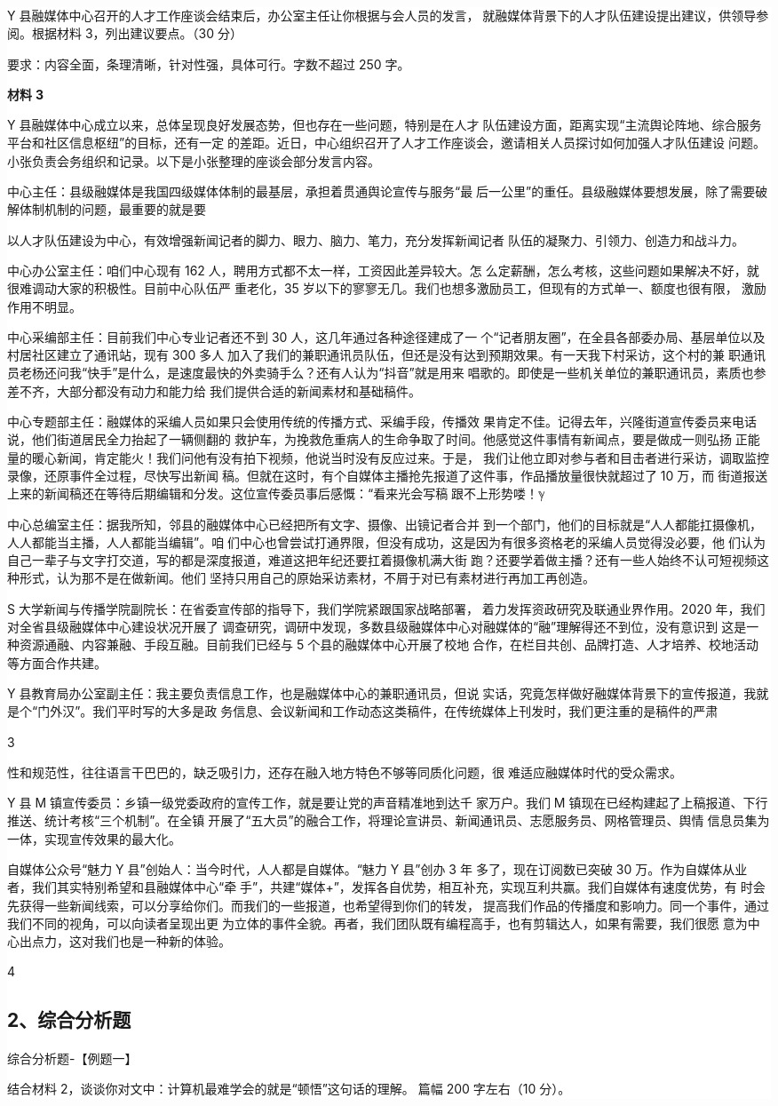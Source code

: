 
Y 县融媒体中心召开的人才工作座谈会结束后，办公室主任让你根据与会人员的发言， 就融媒体背景下的人才队伍建设提出建议，供领导参阅。根据材料 3，列出建议要点。（30  分）

要求：内容全面，条理清晰，针对性强，具体可行。字数不超过 250 字。



**材料** **3**

Y 县融媒体中心成立以来，总体呈现良好发展态势，但也存在一些问题，特别是在人才 队伍建设方面，距离实现“主流舆论阵地、综合服务平台和社区信息枢纽”的目标，还有一定 的差距。近日，中心组织召开了人才工作座谈会，邀请相关人员探讨如何加强人才队伍建设 问题。小张负责会务组织和记录。以下是小张整理的座谈会部分发言内容。

中心主任：县级融媒体是我国四级媒体体制的最基层，承担着贯通舆论宣传与服务“最 后一公里”的重任。县级融媒体要想发展，除了需要破解体制机制的问题，最重要的就是要




以人才队伍建设为中心，有效增强新闻记者的脚力、眼力、脑力、笔力，充分发挥新闻记者 队伍的凝聚力、引领力、创造力和战斗力。

中心办公室主任：咱们中心现有 162 人，聘用方式都不太一样，工资因此差异较大。怎 么定薪酬，怎么考核，这些问题如果解决不好，就很难调动大家的积极性。目前中心队伍严 重老化，35 岁以下的寥寥无几。我们也想多激励员工，但现有的方式单一、额度也很有限， 激励作用不明显。

中心采编部主任：目前我们中心专业记者还不到 30 人，这几年通过各种途径建成了一 个“记者朋友圈”，在全县各部委办局、基层单位以及村居社区建立了通讯站，现有 300 多人 加入了我们的兼职通讯员队伍，但还是没有达到预期效果。有一天我下村采访，这个村的兼 职通讯员老杨还问我“快手”是什么，是速度最快的外卖骑手么？还有人认为“抖音”就是用来 唱歌的。即使是一些机关单位的兼职通讯员，素质也参差不齐，大部分都没有动力和能力给 我们提供合适的新闻素材和基础稿件。

中心专题部主任：融媒体的采编人员如果只会使用传统的传播方式、采编手段，传播效 果肯定不佳。记得去年，兴隆街道宣传委员来电话说，他们街道居民全力抬起了一辆侧翻的 救护车，为挽救危重病人的生命争取了时间。他感觉这件事情有新闻点，要是做成一则弘扬 正能量的暖心新闻，肯定能火！我们问他有没有拍下视频，他说当时没有反应过来。于是， 我们让他立即对参与者和目击者进行采访，调取监控录像，还原事件全过程，尽快写出新闻 稿。但就在这时，有个自媒体主播抢先报道了这件事，作品播放量很快就超过了 10 万，而 街道报送上来的新闻稿还在等待后期编辑和分发。这位宣传委员事后感慨：“看来光会写稿 跟不上形势喽！ℽ

中心总编室主任：据我所知，邻县的融媒体中心已经把所有文字、摄像、出镜记者合并 到一个部门，他们的目标就是“人人都能扛摄像机，人人都能当主播，人人都能当编辑”。咱 们中心也曾尝试打通界限，但没有成功，这是因为有很多资格老的采编人员觉得没必要，他 们认为自己一辈子与文字打交道，写的都是深度报道，难道这把年纪还要扛着摄像机满大街 跑？还要学着做主播？还有一些人始终不认可短视频这种形式，认为那不是在做新闻。他们 坚持只用自己的原始采访素材，不屑于对已有素材进行再加工再创造。

S  大学新闻与传播学院副院长：在省委宣传部的指导下，我们学院紧跟国家战略部署， 着力发挥资政研究及联通业界作用。2020  年，我们对全省县级融媒体中心建设状况开展了 调查研究，调研中发现，多数县级融媒体中心对融媒体的“融”理解得还不到位，没有意识到 这是一种资源通融、内容兼融、手段互融。目前我们已经与 5 个县的融媒体中心开展了校地 合作，在栏目共创、品牌打造、人才培养、校地活动等方面合作共建。

Y 县教育局办公室副主任：我主要负责信息工作，也是融媒体中心的兼职通讯员，但说 实话，究竟怎样做好融媒体背景下的宣传报道，我就是个“门外汉”。我们平时写的大多是政 务信息、会议新闻和工作动态这类稿件，在传统媒体上刊发时，我们更注重的是稿件的严肃

3


性和规范性，往往语言干巴巴的，缺乏吸引力，还存在融入地方特色不够等同质化问题，很 难适应融媒体时代的受众需求。

Y 县 M 镇宣传委员：乡镇一级党委政府的宣传工作，就是要让党的声音精准地到达千 家万户。我们 M 镇现在已经构建起了上稿报道、下行推送、统计考核“三个机制”。在全镇 开展了“五大员”的融合工作，将理论宣讲员、新闻通讯员、志愿服务员、网格管理员、舆情 信息员集为一体，实现宣传效果的最大化。

自媒体公众号“魅力 Y 县”创始人：当今时代，人人都是自媒体。“魅力 Y 县”创办 3 年 多了，现在订阅数已突破 30 万。作为自媒体从业者，我们其实特别希望和县融媒体中心“牵 手”，共建“媒体+”，发挥各自优势，相互补充，实现互利共赢。我们自媒体有速度优势，有 时会先获得一些新闻线索，可以分享给你们。而我们的一些报道，也希望得到你们的转发， 提高我们作品的传播度和影响力。同一个事件，通过我们不同的视角，可以向读者呈现出更 为立体的事件全貌。再者，我们团队既有编程高手，也有剪辑达人，如果有需要，我们很愿 意为中心出点力，这对我们也是一种新的体验。

4

## <a name="bookmark9"></a><a name="bookmark10"></a><a name="bookmark12"></a>**2、综合分析题**


<a name="bookmark11"></a>综合分析题-【例题一】


结合材料 2，谈谈你对文中：计算机最难学会的就是“顿悟”这句话的理解。 篇幅 200 字左右（10 分）。

